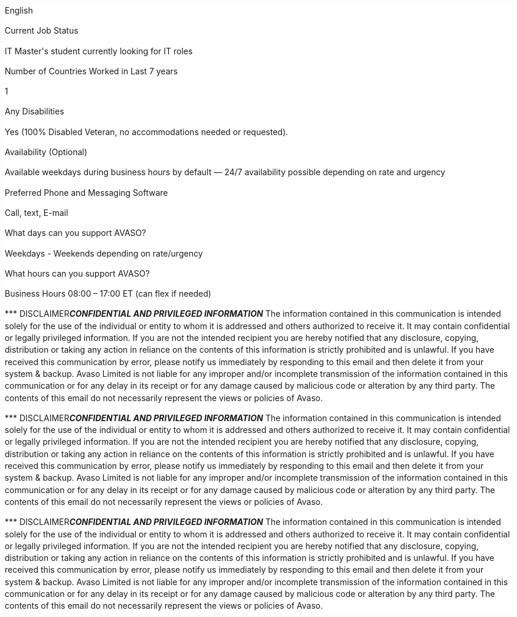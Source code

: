 English

Current Job Status

IT Master's student currently looking for IT roles

Number of Countries Worked in Last 7 years

1

Any Disabilities

Yes (100% Disabled Veteran, no accommodations needed or requested). 

Availability (Optional)

Available weekdays during business hours by default — 24/7 availability possible depending on rate and urgency

Preferred Phone and Messaging Software

Call, text, E-mail

What days can you support AVASO?

Weekdays - Weekends depending on rate/urgency

What hours can you support AVASO?

Business Hours 08:00 – 17:00 ET (can flex if needed)

 

 

*** DISCLAIMER***CONFIDENTIAL AND PRIVILEGED INFORMATION*** The information contained in this communication is intended solely for the use of the individual or entity to whom it is addressed and others authorized to receive it. It may contain confidential or legally privileged information. If you are not the intended recipient you are hereby notified that any disclosure, copying, distribution or taking any action in reliance on the contents of this information is strictly prohibited and is unlawful. If you have received this communication by error, please notify us immediately by responding to this email and then delete it from your system &amp; backup. Avaso Limited is not liable for any improper and/or incomplete transmission of the information contained in this communication or for any delay in its receipt or for any damage caused by malicious code or alteration by any third party. The contents of this email do not necessarily represent the views or policies of Avaso.

*** DISCLAIMER***CONFIDENTIAL AND PRIVILEGED INFORMATION*** The information contained in this communication is intended solely for the use of the individual or entity to whom it is addressed and others authorized to receive it. It may contain confidential or legally privileged information. If you are not the intended recipient you are hereby notified that any disclosure, copying, distribution or taking any action in reliance on the contents of this information is strictly prohibited and is unlawful. If you have received this communication by error, please notify us immediately by responding to this email and then delete it from your system &amp; backup. Avaso Limited is not liable for any improper and/or incomplete transmission of the information contained in this communication or for any delay in its receipt or for any damage caused by malicious code or alteration by any third party. The contents of this email do not necessarily represent the views or policies of Avaso.

*** DISCLAIMER***CONFIDENTIAL AND PRIVILEGED INFORMATION*** The information contained in this communication is intended solely for the use of the individual or entity to whom it is addressed and others authorized to receive it. It may contain confidential or legally privileged information. If you are not the intended recipient you are hereby notified that any disclosure, copying, distribution or taking any action in reliance on the contents of this information is strictly prohibited and is unlawful. If you have received this communication by error, please notify us immediately by responding to this email and then delete it from your system &amp; backup. Avaso Limited is not liable for any improper and/or incomplete transmission of the information contained in this communication or for any delay in its receipt or for any damage caused by malicious code or alteration by any third party. The contents of this email do not necessarily represent the views or policies of Avaso.
